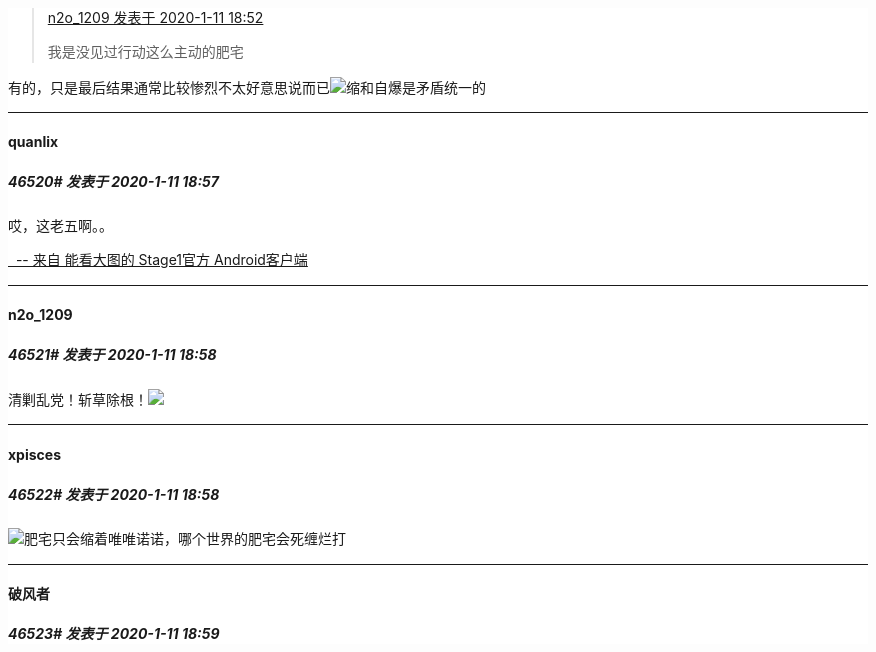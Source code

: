 

<blockquote><a href="httphttps://bbs.saraba1st.com/2b/forum.php?mod=redirect&amp;goto=findpost&amp;pid=46154789&amp;ptid=1831320" target="_blank">n2o_1209 发表于 2020-1-11 18:52</a>

我是没见过行动这么主动的肥宅</blockquote>
有的，只是最后结果通常比较惨烈不太好意思说而已<img src="https://static.saraba1st.com/image/smiley/face2017/078.png" referrerpolicy="no-referrer">缩和自爆是矛盾统一的







-----

####  quanlix  
##### 46520#       发表于 2020-1-11 18:57




哎，这老五啊。。

[  -- 来自 能看大图的 Stage1官方 Android客户端](https://www.coolapk.com/apk/140634)







-----

####  n2o_1209  
##### 46521#       发表于 2020-1-11 18:58




清剿乱党！斩草除根！<img src="https://static.saraba1st.com/image/smiley/face2017/067.png" referrerpolicy="no-referrer">







-----

####  xpisces  
##### 46522#       发表于 2020-1-11 18:58



<img src="https://static.saraba1st.com/image/smiley/face2017/004.gif" referrerpolicy="no-referrer">肥宅只会缩着唯唯诺诺，哪个世界的肥宅会死缠烂打







-----

####  破风者  
##### 46523#       发表于 2020-1-11 18:59
